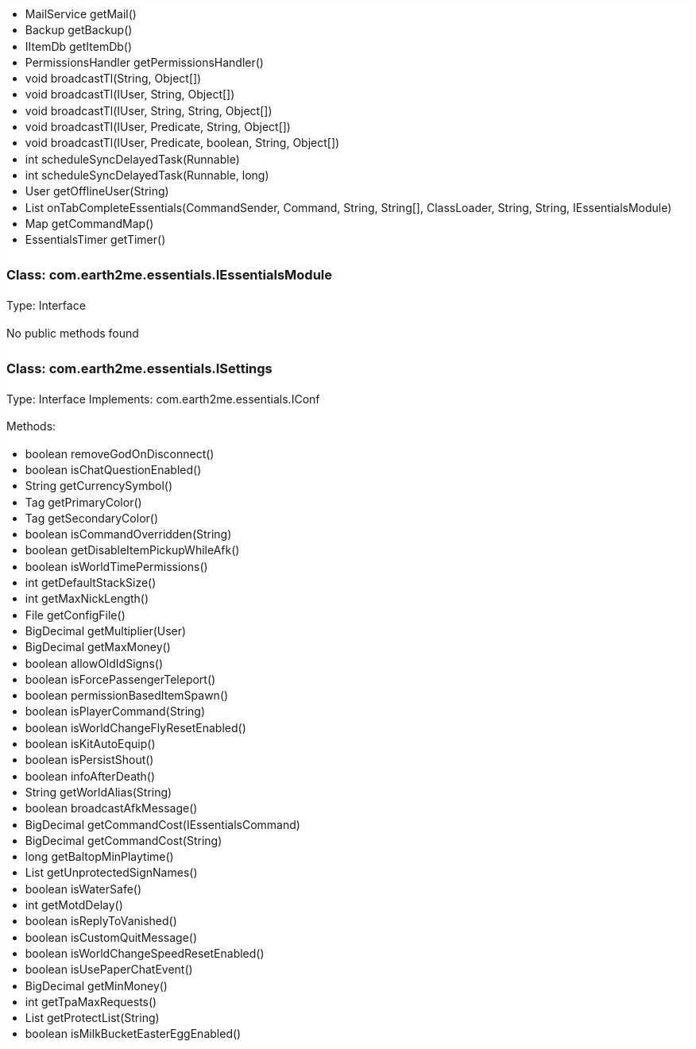- MailService getMail()
- Backup getBackup()
- IItemDb getItemDb()
- PermissionsHandler getPermissionsHandler()
- void broadcastTl(String, Object[])
- void broadcastTl(IUser, String, Object[])
- void broadcastTl(IUser, String, String, Object[])
- void broadcastTl(IUser, Predicate, String, Object[])
- void broadcastTl(IUser, Predicate, boolean, String, Object[])
- int scheduleSyncDelayedTask(Runnable)
- int scheduleSyncDelayedTask(Runnable, long)
- User getOfflineUser(String)
- List onTabCompleteEssentials(CommandSender, Command, String, String[], ClassLoader, String, String, IEssentialsModule)
- Map getCommandMap()
- EssentialsTimer getTimer()

### Class: com.earth2me.essentials.IEssentialsModule
Type: Interface

No public methods found

### Class: com.earth2me.essentials.ISettings
Type: Interface
Implements: com.earth2me.essentials.IConf

Methods:
- boolean removeGodOnDisconnect()
- boolean isChatQuestionEnabled()
- String getCurrencySymbol()
- Tag getPrimaryColor()
- Tag getSecondaryColor()
- boolean isCommandOverridden(String)
- boolean getDisableItemPickupWhileAfk()
- boolean isWorldTimePermissions()
- int getDefaultStackSize()
- int getMaxNickLength()
- File getConfigFile()
- BigDecimal getMultiplier(User)
- BigDecimal getMaxMoney()
- boolean allowOldIdSigns()
- boolean isForcePassengerTeleport()
- boolean permissionBasedItemSpawn()
- boolean isPlayerCommand(String)
- boolean isWorldChangeFlyResetEnabled()
- boolean isKitAutoEquip()
- boolean isPersistShout()
- boolean infoAfterDeath()
- String getWorldAlias(String)
- boolean broadcastAfkMessage()
- BigDecimal getCommandCost(IEssentialsCommand)
- BigDecimal getCommandCost(String)
- long getBaltopMinPlaytime()
- List getUnprotectedSignNames()
- boolean isWaterSafe()
- int getMotdDelay()
- boolean isReplyToVanished()
- boolean isCustomQuitMessage()
- boolean isWorldChangeSpeedResetEnabled()
- boolean isUsePaperChatEvent()
- BigDecimal getMinMoney()
- int getTpaMaxRequests()
- List getProtectList(String)
- boolean isMilkBucketEasterEggEnabled()